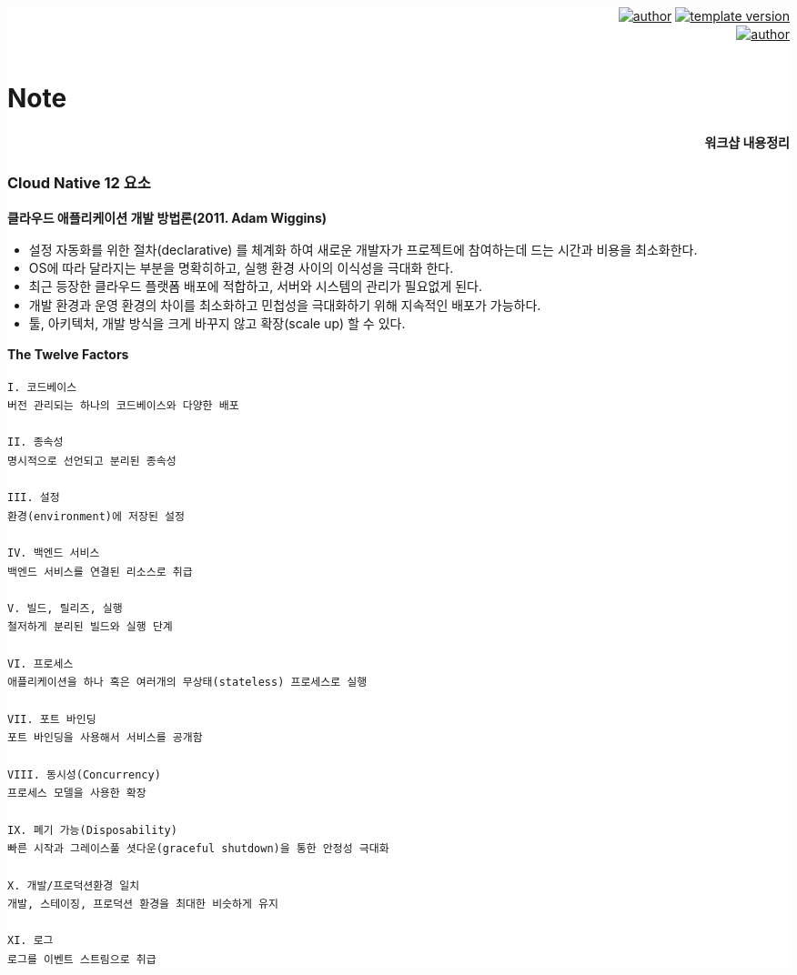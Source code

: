 <div align=right>
    <a href="https://github.com/LunightLab">
        <img alt="author" src= "https://img.shields.io/badge/author-lunight-blue?style=glat-square" target="_blank"></a>
    </a>
    <a href="https://github.com/LunightLab/LuLabTemplate">
        <img alt="template version" src= "https://img.shields.io/badge/template%20version-1.0-blue?style=glat-square" target="_blank"></a>
    </a>
</div>

<div align=right>
    <a href="https://github.com/LunightLab">
        <img alt="author" src= "https://img.shields.io/badge/author-lunight-blue?style=glat-square" target="_blank"></a>
    </a>
</div>

Note
====

**<div align=right> 워크샵 내용정리 </div>**

### Cloud Native 12 요소

**클라우드 애플리케이션 개발 방법론(2011. Adam Wiggins)**

-	설정 자동화를 위한 절차(declarative) 를 체계화 하여 새로운 개발자가 프로젝트에 참여하는데 드는 시간과 비용을 최소화한다.  
-	OS에 따라 달라지는 부분을 명확히하고, 실행 환경 사이의 이식성을 극대화 한다.  
-	최근 등장한 클라우드 플랫폼 배포에 적합하고, 서버와 시스템의 관리가 필요없게 된다.  
-	개발 환경과 운영 환경의 차이를 최소화하고 민첩성을 극대화하기 위해 지속적인 배포가 가능하다.  
-	툴, 아키텍처, 개발 방식을 크게 바꾸지 않고 확장(scale up) 할 수 있다.

**The Twelve Factors**

```
I. 코드베이스
버전 관리되는 하나의 코드베이스와 다양한 배포

II. 종속성
명시적으로 선언되고 분리된 종속성

III. 설정
환경(environment)에 저장된 설정

IV. 백엔드 서비스
백엔드 서비스를 연결된 리소스로 취급

V. 빌드, 릴리즈, 실행
철저하게 분리된 빌드와 실행 단계

VI. 프로세스
애플리케이션을 하나 혹은 여러개의 무상태(stateless) 프로세스로 실행

VII. 포트 바인딩
포트 바인딩을 사용해서 서비스를 공개함

VIII. 동시성(Concurrency)
프로세스 모델을 사용한 확장

IX. 폐기 가능(Disposability)
빠른 시작과 그레이스풀 셧다운(graceful shutdown)을 통한 안정성 극대화

X. 개발/프로덕션환경 일치
개발, 스테이징, 프로덕션 환경을 최대한 비슷하게 유지

XI. 로그
로그를 이벤트 스트림으로 취급
```